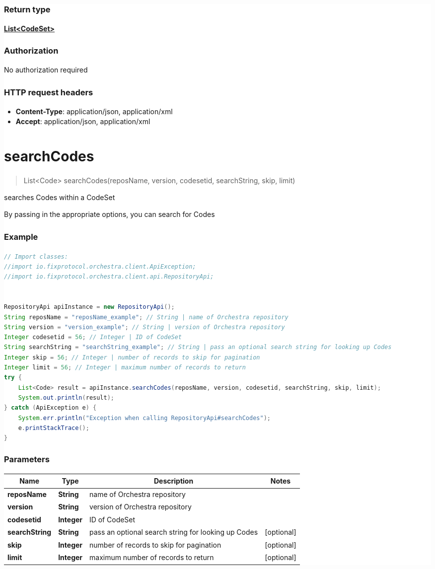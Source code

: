 ### Return type

[**List&lt;CodeSet&gt;**](CodeSet.md)

### Authorization

No authorization required

### HTTP request headers

 - **Content-Type**: application/json, application/xml
 - **Accept**: application/json, application/xml

<a name="searchCodes"></a>
# **searchCodes**
> List&lt;Code&gt; searchCodes(reposName, version, codesetid, searchString, skip, limit)

searches Codes within a CodeSet

By passing in the appropriate options, you can search for Codes

### Example
```java
// Import classes:
//import io.fixprotocol.orchestra.client.ApiException;
//import io.fixprotocol.orchestra.client.api.RepositoryApi;


RepositoryApi apiInstance = new RepositoryApi();
String reposName = "reposName_example"; // String | name of Orchestra repository
String version = "version_example"; // String | version of Orchestra repository
Integer codesetid = 56; // Integer | ID of CodeSet
String searchString = "searchString_example"; // String | pass an optional search string for looking up Codes
Integer skip = 56; // Integer | number of records to skip for pagination
Integer limit = 56; // Integer | maximum number of records to return
try {
    List<Code> result = apiInstance.searchCodes(reposName, version, codesetid, searchString, skip, limit);
    System.out.println(result);
} catch (ApiException e) {
    System.err.println("Exception when calling RepositoryApi#searchCodes");
    e.printStackTrace();
}
```

### Parameters

Name | Type | Description  | Notes
------------- | ------------- | ------------- | -------------
 **reposName** | **String**| name of Orchestra repository |
 **version** | **String**| version of Orchestra repository |
 **codesetid** | **Integer**| ID of CodeSet |
 **searchString** | **String**| pass an optional search string for looking up Codes | [optional]
 **skip** | **Integer**| number of records to skip for pagination | [optional]
 **limit** | **Integer**| maximum number of records to return | [optional]
